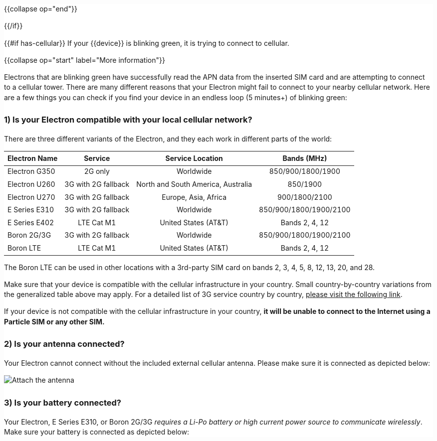 {{collapse op="end"}}

{{/if}}

{{#if has-cellular}}
If your {{device}} is blinking green, it is trying to connect to cellular.

{{collapse op="start" label="More information"}}

Electrons that are blinking green have successfully read the APN data from the inserted SIM card and are attempting to connect to a cellular tower. There are many different reasons that your Electron might fail to connect to your nearby cellular network. Here are a few things you can check if you find your device in an endless loop (5 minutes+) of blinking green:

### 1) Is your Electron compatible with your local cellular network?
There are three different variants of the Electron, and they each work in different parts of the world:


| Electron Name  | Service | Service Location | Bands (MHz) |
| ------------- | :-------------: | :----: | :----: |
| Electron G350  | 2G only | Worldwide | 850/900/1800/1900 |
| Electron U260  | 3G with 2G fallback | North and South America, Australia | 850/1900
| Electron U270 | 3G with 2G fallback | Europe, Asia, Africa | 900/1800/2100 |
| E Series E310 | 3G with 2G fallback | Worldwide | 850/900/1800/1900/2100 |
| E Series E402 | LTE Cat M1 | United States (AT&T) | Bands 2, 4, 12 |
| Boron 2G/3G | 3G with 2G fallback | Worldwide | 850/900/1800/1900/2100 | 
| Boron LTE | LTE Cat M1 | United States (AT&T) | Bands 2, 4, 12 |

The Boron LTE can be used in other locations with a 3rd-party SIM card on bands 2, 3, 4, 5, 8, 12, 13, 20, and 28.

Make sure that your device is compatible with the cellular infrastructure in your country. Small country-by-country variations from the generalized table above may apply. For a detailed list of 3G service country by country, <a href="https://www.kickstarter.com/projects/sparkdevices/spark-electron-cellular-dev-kit-with-a-simple-data/description" target="_blank">please visit the following link</a>.

If your device is not compatible with the cellular infrastructure in your country, **it will be unable to connect to the Internet using a Particle SIM or any other SIM.**

### 2) Is your antenna connected?
Your Electron cannot connect without the included external cellular antenna. Please make sure it is connected as depicted below:

![Attach the antenna](/assets/images/antenna_attach.jpg)

### 3) Is your battery connected?
Your Electron, E Series E310, or Boron 2G/3G *requires a Li-Po battery or high current power source to communicate wirelessly*. Make sure your battery is connected as depicted below:
